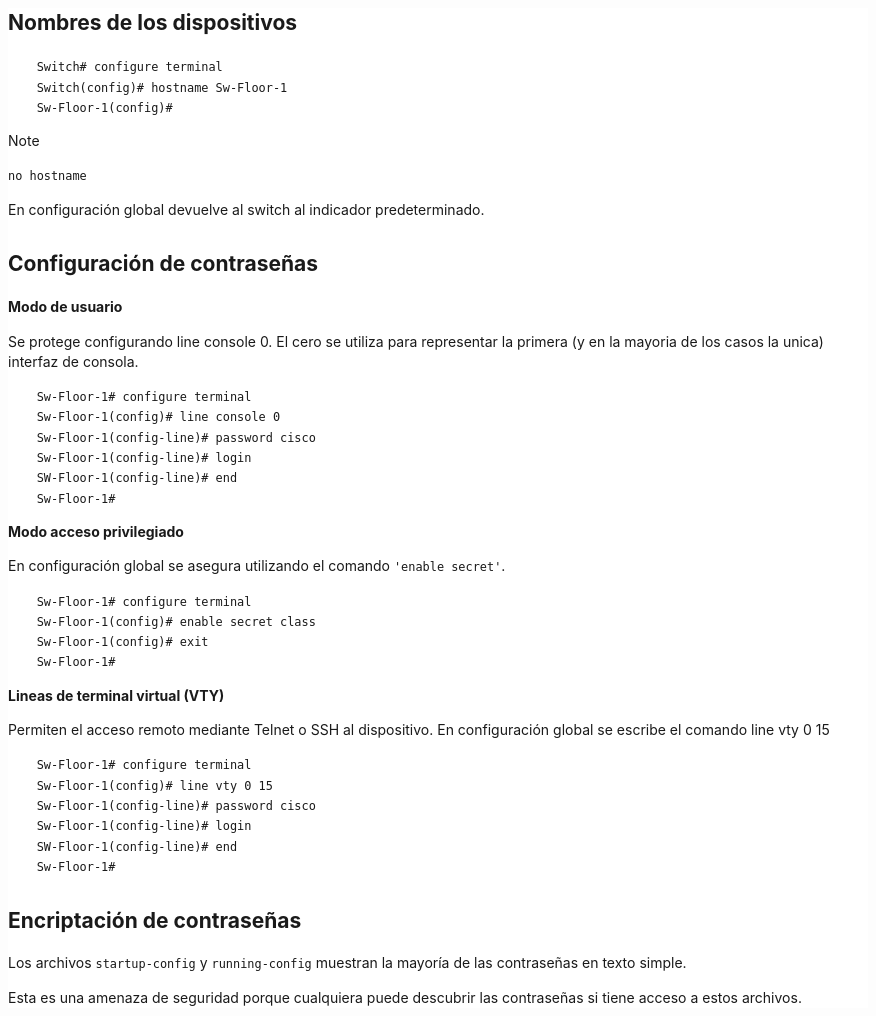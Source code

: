 ## Nombres de los dispositivos

    	Switch# configure terminal
    	Switch(config)# hostname Sw-Floor-1
    	Sw-Floor-1(config)#

> [!NOTE]
>
> `no hostname`
>
> En configuración global devuelve al switch al indicador predeterminado.

## Configuración de contraseñas

**Modo de usuario**

Se protege configurando line console 0. El cero se utiliza para representar la primera (y en la mayoria de los casos la unica) interfaz de consola.

        Sw-Floor-1# configure terminal
        Sw-Floor-1(config)# line console 0
        Sw-Floor-1(config-line)# password cisco
        Sw-Floor-1(config-line)# login
        SW-Floor-1(config-line)# end
        Sw-Floor-1#

**Modo acceso privilegiado**

En configuración global se asegura utilizando el comando `'enable secret'`.

    	Sw-Floor-1# configure terminal
    	Sw-Floor-1(config)# enable secret class
    	Sw-Floor-1(config)# exit
    	Sw-Floor-1#

**Lineas de terminal virtual (VTY)**

Permiten el acceso remoto mediante Telnet o SSH al dispositivo. En configuración global se escribe el comando line vty 0 15

    	Sw-Floor-1# configure terminal
    	Sw-Floor-1(config)# line vty 0 15
    	Sw-Floor-1(config-line)# password cisco
    	Sw-Floor-1(config-line)# login
    	SW-Floor-1(config-line)# end
    	Sw-Floor-1#

## Encriptación de contraseñas

Los archivos `startup-config` y `running-config` muestran la mayoría de las contraseñas en texto simple.

Esta es una amenaza de seguridad porque cualquiera puede descubrir las contraseñas si tiene acceso a estos archivos.
